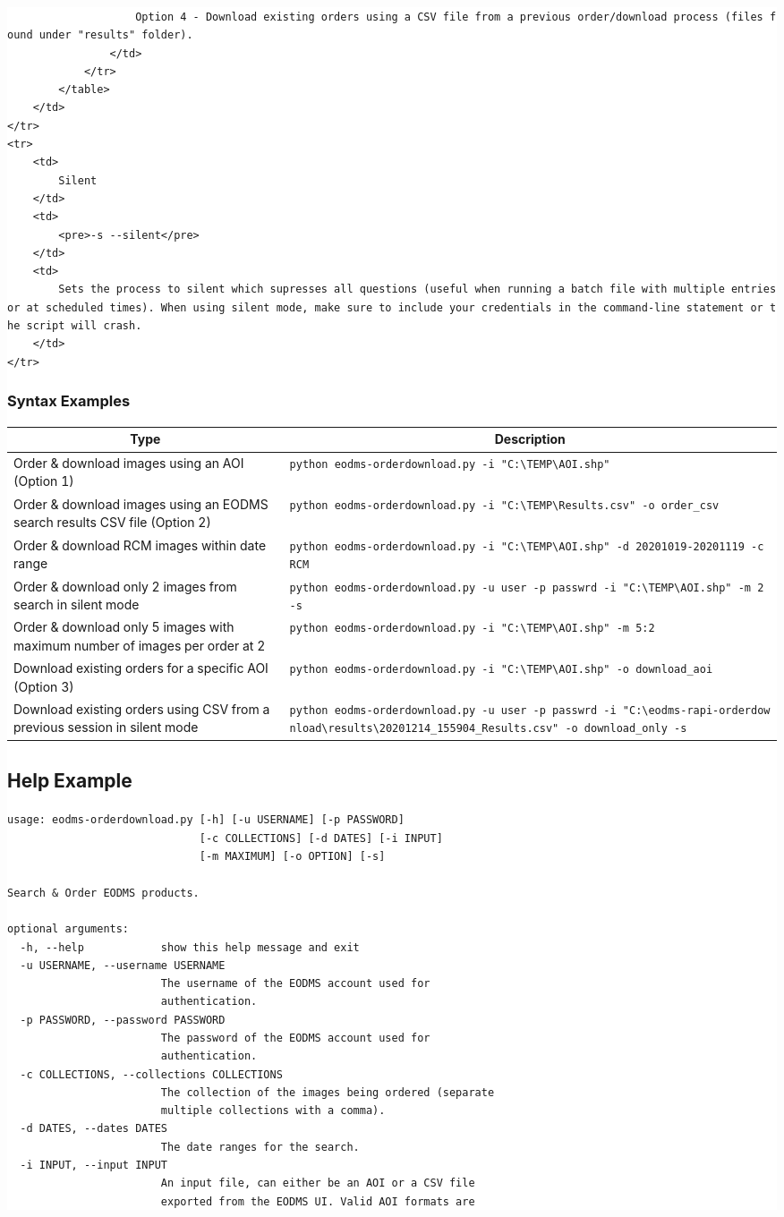 						Option 4 - Download existing orders using a CSV file from a previous order/download process (files found under "results" folder).
					</td>
				</tr>
			</table>
		</td>
	</tr>
	<tr>
		<td>
			Silent
		</td>
		<td>
			<pre>-s --silent</pre>
		</td>
		<td>
			Sets the process to silent which supresses all questions (useful when running a batch file with multiple entries or at scheduled times). When using silent mode, make sure to include your credentials in the command-line statement or the script will crash.
		</td>
	</tr>
</table>

### Syntax Examples

| Type                                                                        | Description                                              |
|-----------------------------------------------------------------------------|----------------------------------------------------------|
| Order & download images using an AOI (Option 1)                             | ```python eodms-orderdownload.py -i "C:\TEMP\AOI.shp"``` |
| Order & download images using an EODMS search results CSV file (Option 2)   | ```python eodms-orderdownload.py -i "C:\TEMP\Results.csv" -o order_csv``` |
| Order & download RCM images within date range                               | ```python eodms-orderdownload.py -i "C:\TEMP\AOI.shp" -d 20201019-20201119 -c RCM``` |
| Order & download only 2 images from search in silent mode                   | ```python eodms-orderdownload.py -u user -p passwrd -i "C:\TEMP\AOI.shp" -m 2 -s``` |
| Order & download only 5 images with maximum number of images per order at 2 | ```python eodms-orderdownload.py -i "C:\TEMP\AOI.shp" -m 5:2``` |
| Download existing orders for a specific AOI (Option 3)                      | ```python eodms-orderdownload.py -i "C:\TEMP\AOI.shp" -o download_aoi``` |
| Download existing orders using CSV from a previous session in silent mode   | ```python eodms-orderdownload.py -u user -p passwrd -i "C:\eodms-rapi-orderdownload\results\20201214_155904_Results.csv" -o download_only -s``` |

## Help Example

```
usage: eodms-orderdownload.py [-h] [-u USERNAME] [-p PASSWORD]
                              [-c COLLECTIONS] [-d DATES] [-i INPUT]
                              [-m MAXIMUM] [-o OPTION] [-s]

Search & Order EODMS products.

optional arguments:
  -h, --help            show this help message and exit
  -u USERNAME, --username USERNAME
                        The username of the EODMS account used for
                        authentication.
  -p PASSWORD, --password PASSWORD
                        The password of the EODMS account used for
                        authentication.
  -c COLLECTIONS, --collections COLLECTIONS
                        The collection of the images being ordered (separate
                        multiple collections with a comma).
  -d DATES, --dates DATES
                        The date ranges for the search.
  -i INPUT, --input INPUT
                        An input file, can either be an AOI or a CSV file
                        exported from the EODMS UI. Valid AOI formats are
```